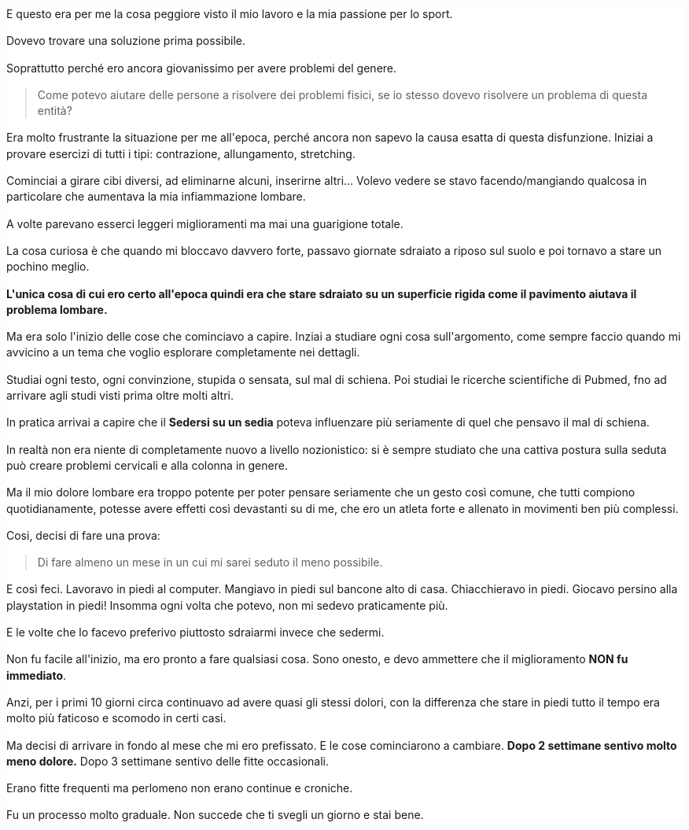 E questo era per me la cosa peggiore visto il mio lavoro e la mia passione per lo sport.

Dovevo trovare una soluzione prima possibile.

Soprattutto perché ero ancora giovanissimo per avere problemi del genere.

> Come potevo aiutare delle persone a risolvere dei problemi fisici, se io stesso dovevo risolvere un problema di questa entità?

Era molto frustrante la situazione per me all'epoca, perché ancora non sapevo la causa esatta di questa disfunzione. Iniziai a provare esercizi di tutti i tipi: contrazione, allungamento, stretching.

Cominciai a girare cibi diversi, ad eliminarne alcuni, inserirne altri... Volevo vedere se stavo facendo/mangiando qualcosa in particolare che aumentava la mia infiammazione lombare.

A volte parevano esserci leggeri miglioramenti ma mai una guarigione totale.

La cosa curiosa è che quando mi bloccavo davvero forte, passavo giornate sdraiato a riposo sul suolo e poi tornavo a stare un pochino meglio.

**L'unica cosa di cui ero certo all'epoca quindi era che stare sdraiato su un superficie rigida come il pavimento aiutava il problema lombare.**

Ma era solo l'inizio delle cose che cominciavo a capire. Inziai a studiare ogni cosa sull'argomento, come sempre faccio quando mi avvicino a un tema che voglio esplorare completamente nei dettagli.

Studiai ogni testo, ogni convinzione, stupida o sensata, sul mal di schiena. Poi studiai le ricerche scientifiche di Pubmed, fno ad arrivare agli studi visti prima oltre molti altri.

In pratica arrivai a capire che il **Sedersi su un sedia** poteva influenzare più seriamente di quel che pensavo il mal di schiena.

In realtà non era niente di completamente nuovo a livello nozionistico: si è sempre studiato che una cattiva postura sulla seduta può creare problemi cervicali e alla colonna in genere.

Ma il mio dolore lombare era troppo potente per poter pensare seriamente che un gesto così comune, che tutti compiono quotidianamente, potesse avere effetti così devastanti su di me, che ero un atleta forte e allenato in movimenti ben più complessi.

Cosi, decisi di fare una prova:

> Di fare almeno un mese in un cui mi sarei seduto il meno possibile.

E così feci. Lavoravo in piedi al computer. Mangiavo in piedi sul bancone alto di casa. Chiacchieravo in piedi. Giocavo persino alla playstation in piedi! Insomma ogni volta che potevo, non mi sedevo praticamente più.

E le volte che lo facevo preferivo piuttosto sdraiarmi invece che sedermi.

Non fu facile all'inizio, ma ero pronto a fare qualsiasi cosa. Sono onesto, e devo ammettere che il miglioramento **NON fu immediato**.

Anzi, per i primi 10 giorni circa continuavo ad avere quasi gli stessi dolori, con la differenza che stare in piedi tutto il tempo era molto più faticoso e scomodo in certi casi.

Ma decisi di arrivare in fondo al mese che mi ero prefissato. E le cose cominciarono a cambiare. **Dopo 2 settimane sentivo molto meno dolore.** Dopo 3 settimane sentivo delle fitte occasionali.

Erano fitte frequenti ma perlomeno non erano continue e croniche.

Fu un processo molto graduale. Non succede che ti svegli un giorno e stai bene.
